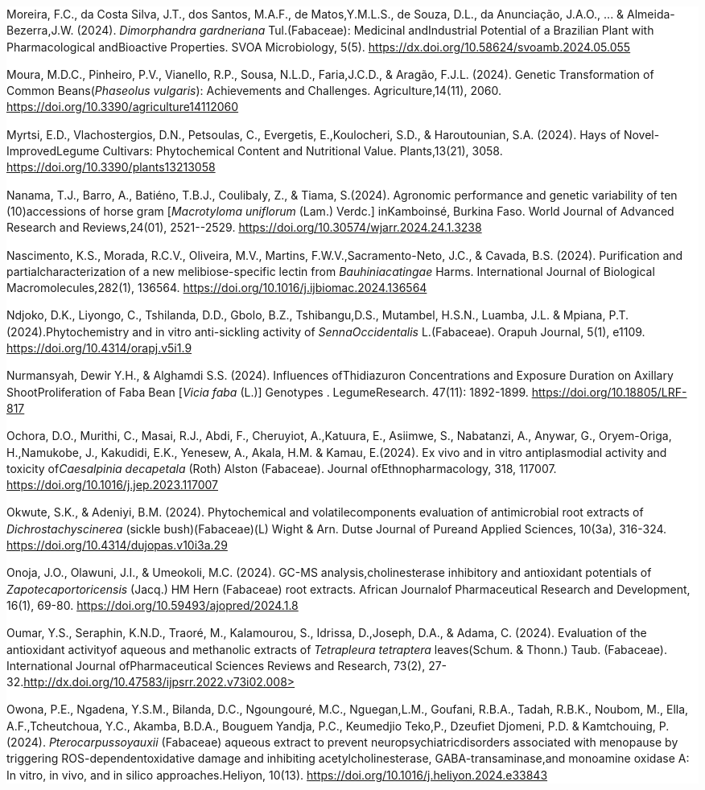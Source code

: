 Moreira, F.C., da Costa Silva, J.T., dos Santos, M.A.F., de Matos,Y.M.L.S., de Souza, D.L., da Anunciação, J.A.O., \... & Almeida-Bezerra,J.W. (2024). *Dimorphandra gardneriana* Tul.(Fabaceae): Medicinal andIndustrial Potential of a Brazilian Plant with Pharmacological andBioactive Properties. SVOA Microbiology, 5(5). <https://dx.doi.org/10.58624/svoamb.2024.05.055>  

Moura, M.D.C., Pinheiro, P.V., Vianello, R.P., Sousa, N.L.D., Faria,J.C.D., & Aragão, F.J.L. (2024). Genetic Transformation of Common Beans(*Phaseolus vulgaris*): Achievements and Challenges. Agriculture,14(11), 2060. <https://doi.org/10.3390/agriculture14112060>  

Myrtsi, E.D., Vlachostergios, D.N., Petsoulas, C., Evergetis, E.,Koulocheri, S.D., & Haroutounian, S.A. (2024). Hays of Novel-ImprovedLegume Cultivars: Phytochemical Content and Nutritional Value. Plants,13(21), 3058. <https://doi.org/10.3390/plants13213058>  

Nanama, T.J., Barro, A., Batiéno, T.B.J., Coulibaly, Z., & Tiama, S.(2024). Agronomic performance and genetic variability of ten (10)accessions of horse gram \[*Macrotyloma uniflorum* (Lam.) Verdc.\] inKamboinsé, Burkina Faso. World Journal of Advanced Research and Reviews,24(01), 2521--2529. <https://doi.org/10.30574/wjarr.2024.24.1.3238>  

Nascimento, K.S., Morada, R.C.V., Oliveira, M.V., Martins, F.W.V.,Sacramento-Neto, J.C., & Cavada, B.S. (2024). Purification and partialcharacterization of a new melibiose-specific lectin from *Bauhiniacatingae* Harms. International Journal of Biological Macromolecules,282(1), 136564. <https://doi.org/10.1016/j.ijbiomac.2024.136564>  

Ndjoko, D.K., Liyongo, C., Tshilanda, D.D., Gbolo, B.Z., Tshibangu,D.S., Mutambel, H.S.N., Luamba, J.L. & Mpiana, P.T. (2024).Phytochemistry and in vitro anti-sickling activity of *SennaOccidentalis* L.(Fabaceae). Orapuh Journal, 5(1), e1109. <https://doi.org/10.4314/orapj.v5i1.9>  

Nurmansyah, Dewir Y.H., & Alghamdi S.S. (2024). Influences ofThidiazuron Concentrations and Exposure Duration on Axillary ShootProliferation of Faba Bean \[*Vicia faba* (L.)\] Genotypes . LegumeResearch. 47(11): 1892-1899. <https://doi.org/10.18805/LRF-817>  

Ochora, D.O., Murithi, C., Masai, R.J., Abdi, F., Cheruyiot, A.,Katuura, E., Asiimwe, S., Nabatanzi, A., Anywar, G., Oryem-Origa, H.,Namukobe, J., Kakudidi, E.K., Yenesew, A., Akala, H.M. & Kamau, E.(2024). Ex vivo and in vitro antiplasmodial activity and toxicity of*Caesalpinia decapetala* (Roth) Alston (Fabaceae). Journal ofEthnopharmacology, 318, 117007. <https://doi.org/10.1016/j.jep.2023.117007>  

Okwute, S.K., & Adeniyi, B.M. (2024). Phytochemical and volatilecomponents evaluation of antimicrobial root extracts of *Dichrostachyscinerea* (sickle bush)(Fabaceae)(L) Wight & Arn. Dutse Journal of Pureand Applied Sciences, 10(3a), 316-324. <https://doi.org/10.4314/dujopas.v10i3a.29>  

Onoja, J.O., Olawuni, J.I., & Umeokoli, M.C. (2024). GC-MS analysis,cholinesterase inhibitory and antioxidant potentials of *Zapotecaportoricensis* (Jacq.) HM Hern (Fabaceae) root extracts. African Journalof Pharmaceutical Research and Development, 16(1), 69-80. <https://doi.org/10.59493/ajopred/2024.1.8>  

Oumar, Y.S., Seraphin, K.N.D., Traoré, M., Kalamourou, S., Idrissa, D.,Joseph, D.A., & Adama, C. (2024). Evaluation of the antioxidant activityof aqueous and methanolic extracts of *Tetrapleura tetraptera* leaves(Schum. & Thonn.) Taub. (Fabaceae). International Journal ofPharmaceutical Sciences Reviews and Research, 73(2), 27-32.http://dx.doi.org/10.47583/ijpsrr.2022.v73i02.008>  

Owona, P.E., Ngadena, Y.S.M., Bilanda, D.C., Ngoungouré, M.C., Nguegan,L.M., Goufani, R.B.A., Tadah, R.B.K., Noubom, M., Ella, A.F.,Tcheutchoua, Y.C., Akamba, B.D.A., Bouguem Yandja, P.C., Keumedjio Teko,P., Dzeufiet Djomeni, P.D. & Kamtchouing, P. (2024). *Pterocarpussoyauxii* (Fabaceae) aqueous extract to prevent neuropsychiatricdisorders associated with menopause by triggering ROS-dependentoxidative damage and inhibiting acetylcholinesterase, GABA-transaminase,and monoamine oxidase A: In vitro, in vivo, and in silico approaches.Heliyon, 10(13). <https://doi.org/10.1016/j.heliyon.2024.e33843>  
